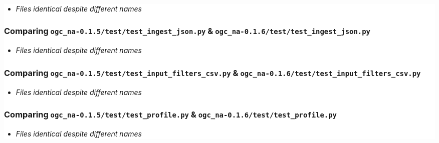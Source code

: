  * *Files identical despite different names*

### Comparing `ogc_na-0.1.5/test/test_ingest_json.py` & `ogc_na-0.1.6/test/test_ingest_json.py`

 * *Files identical despite different names*

### Comparing `ogc_na-0.1.5/test/test_input_filters_csv.py` & `ogc_na-0.1.6/test/test_input_filters_csv.py`

 * *Files identical despite different names*

### Comparing `ogc_na-0.1.5/test/test_profile.py` & `ogc_na-0.1.6/test/test_profile.py`

 * *Files identical despite different names*

